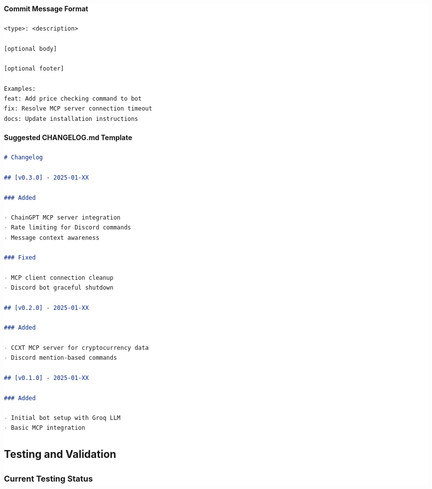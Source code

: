 #### Commit Message Format

```
<type>: <description>

[optional body]

[optional footer]

Examples:
feat: Add price checking command to bot
fix: Resolve MCP server connection timeout
docs: Update installation instructions
```

#### Suggested CHANGELOG.md Template

```markdown
# Changelog

## [v0.3.0] - 2025-01-XX

### Added

- ChainGPT MCP server integration
- Rate limiting for Discord commands
- Message context awareness

### Fixed

- MCP client connection cleanup
- Discord bot graceful shutdown

## [v0.2.0] - 2025-01-XX

### Added

- CCXT MCP server for cryptocurrency data
- Discord mention-based commands

## [v0.1.0] - 2025-01-XX

### Added

- Initial bot setup with Groq LLM
- Basic MCP integration
```

## Testing and Validation

### Current Testing Status
